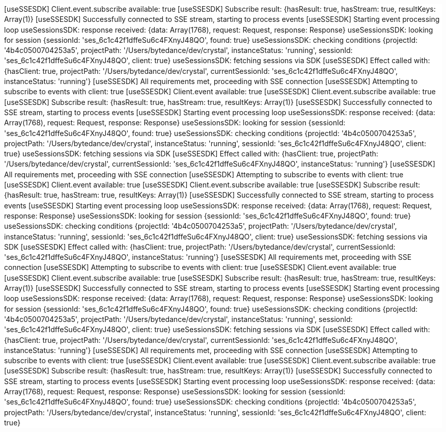  [useSSESDK] Client.event.subscribe available: true
 [useSSESDK] Subscribe result: {hasResult: true, hasStream: true, resultKeys: Array(1)}
 [useSSESDK] Successfully connected to SSE stream, starting to process events
 [useSSESDK] Starting event processing loop
 useSessionsSDK: response received: {data: Array(1768), request: Request, response: Response}
 useSessionsSDK: looking for session {sessionId: 'ses_6c1c42f1dffeSu6c4FXnyJ48QO', found: true}
 useSessionsSDK: checking conditions {projectId: '4b4c0500704253a5', projectPath: '/Users/bytedance/dev/crystal', instanceStatus: 'running', sessionId: 'ses_6c1c42f1dffeSu6c4FXnyJ48QO', client: true}
 useSessionsSDK: fetching sessions via SDK
 [useSSESDK] Effect called with: {hasClient: true, projectPath: '/Users/bytedance/dev/crystal', currentSessionId: 'ses_6c1c42f1dffeSu6c4FXnyJ48QO', instanceStatus: 'running'}
 [useSSESDK] All requirements met, proceeding with SSE connection
 [useSSESDK] Attempting to subscribe to events with client: true
 [useSSESDK] Client.event available: true
 [useSSESDK] Client.event.subscribe available: true
 [useSSESDK] Subscribe result: {hasResult: true, hasStream: true, resultKeys: Array(1)}
 [useSSESDK] Successfully connected to SSE stream, starting to process events
 [useSSESDK] Starting event processing loop
 useSessionsSDK: response received: {data: Array(1768), request: Request, response: Response}
 useSessionsSDK: looking for session {sessionId: 'ses_6c1c42f1dffeSu6c4FXnyJ48QO', found: true}
 useSessionsSDK: checking conditions {projectId: '4b4c0500704253a5', projectPath: '/Users/bytedance/dev/crystal', instanceStatus: 'running', sessionId: 'ses_6c1c42f1dffeSu6c4FXnyJ48QO', client: true}
 useSessionsSDK: fetching sessions via SDK
 [useSSESDK] Effect called with: {hasClient: true, projectPath: '/Users/bytedance/dev/crystal', currentSessionId: 'ses_6c1c42f1dffeSu6c4FXnyJ48QO', instanceStatus: 'running'}
 [useSSESDK] All requirements met, proceeding with SSE connection
 [useSSESDK] Attempting to subscribe to events with client: true
 [useSSESDK] Client.event available: true
 [useSSESDK] Client.event.subscribe available: true
 [useSSESDK] Subscribe result: {hasResult: true, hasStream: true, resultKeys: Array(1)}
 [useSSESDK] Successfully connected to SSE stream, starting to process events
 [useSSESDK] Starting event processing loop
 useSessionsSDK: response received: {data: Array(1768), request: Request, response: Response}
 useSessionsSDK: looking for session {sessionId: 'ses_6c1c42f1dffeSu6c4FXnyJ48QO', found: true}
 useSessionsSDK: checking conditions {projectId: '4b4c0500704253a5', projectPath: '/Users/bytedance/dev/crystal', instanceStatus: 'running', sessionId: 'ses_6c1c42f1dffeSu6c4FXnyJ48QO', client: true}
 useSessionsSDK: fetching sessions via SDK
 [useSSESDK] Effect called with: {hasClient: true, projectPath: '/Users/bytedance/dev/crystal', currentSessionId: 'ses_6c1c42f1dffeSu6c4FXnyJ48QO', instanceStatus: 'running'}
 [useSSESDK] All requirements met, proceeding with SSE connection
 [useSSESDK] Attempting to subscribe to events with client: true
 [useSSESDK] Client.event available: true
 [useSSESDK] Client.event.subscribe available: true
 [useSSESDK] Subscribe result: {hasResult: true, hasStream: true, resultKeys: Array(1)}
 [useSSESDK] Successfully connected to SSE stream, starting to process events
 [useSSESDK] Starting event processing loop
 useSessionsSDK: response received: {data: Array(1768), request: Request, response: Response}
 useSessionsSDK: looking for session {sessionId: 'ses_6c1c42f1dffeSu6c4FXnyJ48QO', found: true}
 useSessionsSDK: checking conditions {projectId: '4b4c0500704253a5', projectPath: '/Users/bytedance/dev/crystal', instanceStatus: 'running', sessionId: 'ses_6c1c42f1dffeSu6c4FXnyJ48QO', client: true}
 useSessionsSDK: fetching sessions via SDK
 [useSSESDK] Effect called with: {hasClient: true, projectPath: '/Users/bytedance/dev/crystal', currentSessionId: 'ses_6c1c42f1dffeSu6c4FXnyJ48QO', instanceStatus: 'running'}
 [useSSESDK] All requirements met, proceeding with SSE connection
 [useSSESDK] Attempting to subscribe to events with client: true
 [useSSESDK] Client.event available: true
 [useSSESDK] Client.event.subscribe available: true
 [useSSESDK] Subscribe result: {hasResult: true, hasStream: true, resultKeys: Array(1)}
 [useSSESDK] Successfully connected to SSE stream, starting to process events
 [useSSESDK] Starting event processing loop
 useSessionsSDK: response received: {data: Array(1768), request: Request, response: Response}
 useSessionsSDK: looking for session {sessionId: 'ses_6c1c42f1dffeSu6c4FXnyJ48QO', found: true}
 useSessionsSDK: checking conditions {projectId: '4b4c0500704253a5', projectPath: '/Users/bytedance/dev/crystal', instanceStatus: 'running', sessionId: 'ses_6c1c42f1dffeSu6c4FXnyJ48QO', client: true}